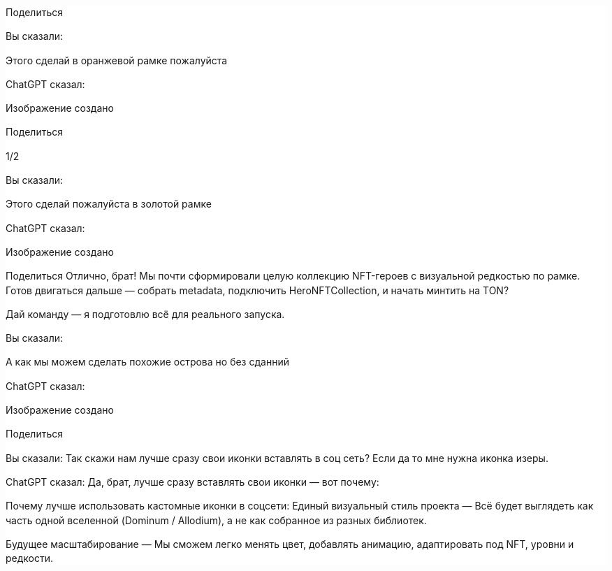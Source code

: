 
Поделиться

Вы сказали:

Этого сделай в оранжевой рамке пожалуйста 

ChatGPT сказал:

Изображение создано






Поделиться

1/2


Вы сказали:

Этого сделай пожалуйста в золотой рамке

ChatGPT сказал:

Изображение создано






Поделиться
Отлично, брат! Мы почти сформировали целую коллекцию NFT-героев с визуальной редкостью по рамке. Готов двигаться дальше — собрать metadata, подключить HeroNFTCollection, и начать минтить на TON?

Дай команду — я подготовлю всё для реального запуска.



Вы сказали:

А как мы можем сделать похожие острова но без сданний

ChatGPT сказал:

Изображение создано






Поделиться

Вы сказали:
Так скажи нам лучше сразу свои иконки вставлять в соц сеть? Если да то мне нужна иконка изеры.


ChatGPT сказал:
Да, брат, лучше сразу вставлять свои иконки — вот почему:

Почему лучше использовать кастомные иконки в соцсети:
Единый визуальный стиль проекта
— Всё будет выглядеть как часть одной вселенной (Dominum / Allodium), а не как собранное из разных библиотек.

Будущее масштабирование
— Мы сможем легко менять цвет, добавлять анимацию, адаптировать под NFT, уровни и редкости.
